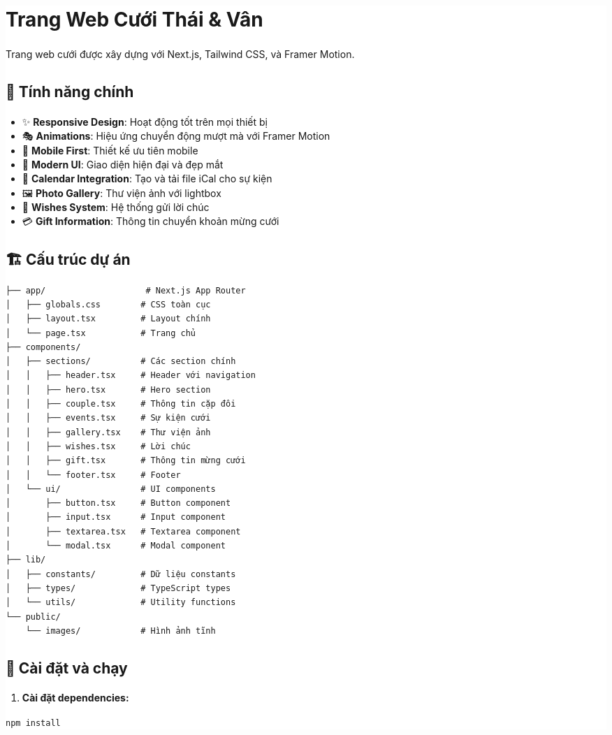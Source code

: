 # Trang Web Cưới Thái & Vân

Trang web cưới được xây dựng với Next.js, Tailwind CSS, và Framer Motion.

## 🎉 Tính năng chính

- ✨ **Responsive Design**: Hoạt động tốt trên mọi thiết bị
- 🎭 **Animations**: Hiệu ứng chuyển động mượt mà với Framer Motion
- 📱 **Mobile First**: Thiết kế ưu tiên mobile
- 🎨 **Modern UI**: Giao diện hiện đại và đẹp mắt
- 📅 **Calendar Integration**: Tạo và tải file iCal cho sự kiện
- 🖼️ **Photo Gallery**: Thư viện ảnh với lightbox
- 💌 **Wishes System**: Hệ thống gửi lời chúc
- 💳 **Gift Information**: Thông tin chuyển khoản mừng cưới

## 🏗️ Cấu trúc dự án

```
├── app/                    # Next.js App Router
│   ├── globals.css        # CSS toàn cục
│   ├── layout.tsx         # Layout chính
│   └── page.tsx           # Trang chủ
├── components/
│   ├── sections/          # Các section chính
│   │   ├── header.tsx     # Header với navigation
│   │   ├── hero.tsx       # Hero section
│   │   ├── couple.tsx     # Thông tin cặp đôi
│   │   ├── events.tsx     # Sự kiện cưới
│   │   ├── gallery.tsx    # Thư viện ảnh
│   │   ├── wishes.tsx     # Lời chúc
│   │   ├── gift.tsx       # Thông tin mừng cưới
│   │   └── footer.tsx     # Footer
│   └── ui/                # UI components
│       ├── button.tsx     # Button component
│       ├── input.tsx      # Input component
│       ├── textarea.tsx   # Textarea component
│       └── modal.tsx      # Modal component
├── lib/
│   ├── constants/         # Dữ liệu constants
│   ├── types/             # TypeScript types
│   └── utils/             # Utility functions
└── public/
    └── images/            # Hình ảnh tĩnh
```

## 🚀 Cài đặt và chạy

1. **Cài đặt dependencies:**

```bash
npm install
```
